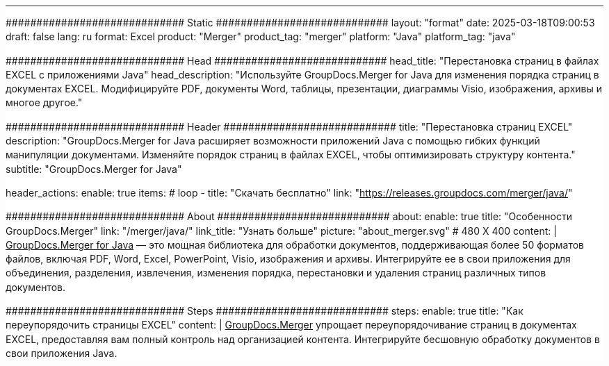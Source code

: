 
---
############################# Static ############################
layout: "format"
date:  2025-03-18T09:00:53
draft: false
lang: ru
format: Excel
product: "Merger"
product_tag: "merger"
platform: "Java"
platform_tag: "java"

############################# Head ############################
head_title: "Перестановка страниц в файлах EXCEL с приложениями Java"
head_description: "Используйте GroupDocs.Merger for Java для изменения порядка страниц в документах EXCEL. Модифицируйте PDF, документы Word, таблицы, презентации, диаграммы Visio, изображения, архивы и многое другое."

############################# Header ############################
title: "Перестановка страниц EXCEL" 
description: "GroupDocs.Merger for Java расширяет возможности приложений Java с помощью гибких функций манипуляции документами. Изменяйте порядок страниц в файлах EXCEL, чтобы оптимизировать структуру контента."
subtitle: "GroupDocs.Merger for Java" 

header_actions:
  enable: true
  items:
    #  loop
    - title: "Скачать бесплатно"
      link: "https://releases.groupdocs.com/merger/java/"
      
############################# About ############################
about:
    enable: true
    title: "Особенности GroupDocs.Merger"
    link: "/merger/java/"
    link_title: "Узнать больше"
    picture: "about_merger.svg" # 480 X 400
    content: |
       [GroupDocs.Merger for Java](/merger/java/) — это мощная библиотека для обработки документов, поддерживающая более 50 форматов файлов, включая PDF, Word, Excel, PowerPoint, Visio, изображения и архивы. Интегрируйте ее в свои приложения для объединения, разделения, извлечения, изменения порядка, перестановки и удаления страниц различных типов документов.

############################# Steps ############################
steps:
    enable: true
    title: "Как переупорядочить страницы EXCEL"
    content: |
      [GroupDocs.Merger](/merger/java/) упрощает переупорядочивание страниц в документах EXCEL, предоставляя вам полный контроль над организацией контента. Интегрируйте бесшовную обработку документов в свои приложения Java.
      